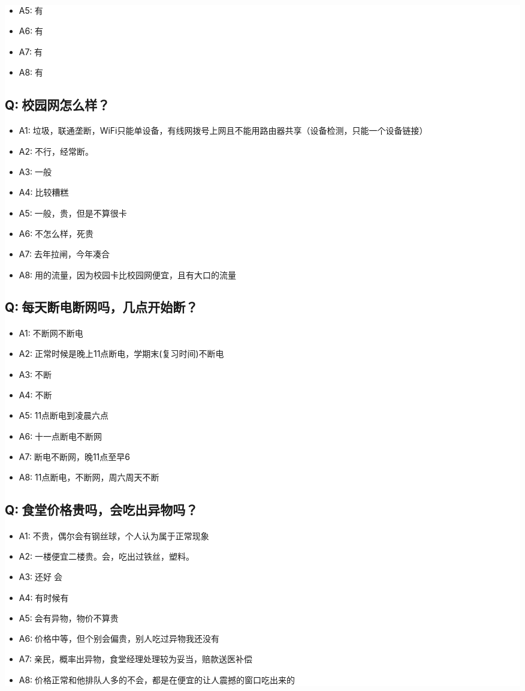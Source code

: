 - A5: 有

- A6: 有

- A7: 有

- A8: 有

## Q: 校园网怎么样？

- A1: 垃圾，联通垄断，WiFi只能单设备，有线网拨号上网且不能用路由器共享（设备检测，只能一个设备链接）

- A2: 不行，经常断。

- A3: 一般

- A4: 比较糟糕

- A5: 一般，贵，但是不算很卡

- A6: 不怎么样，死贵

- A7: 去年拉闸，今年凑合

- A8: 用的流量，因为校园卡比校园网便宜，且有大口的流量

## Q: 每天断电断网吗，几点开始断？

- A1: 不断网不断电

- A2: 正常时候是晚上11点断电，学期末(复习时间)不断电

- A3: 不断

- A4: 不断

- A5: 11点断电到凌晨六点

- A6: 十一点断电不断网

- A7: 断电不断网，晚11点至早6

- A8: 11点断电，不断网，周六周天不断

## Q: 食堂价格贵吗，会吃出异物吗？

- A1: 不贵，偶尔会有钢丝球，个人认为属于正常现象

- A2: 一楼便宜二楼贵。会，吃出过铁丝，塑料。

- A3: 还好 会

- A4: 有时候有

- A5: 会有异物，物价不算贵

- A6: 价格中等，但个别会偏贵，别人吃过异物我还没有

- A7: 亲民，概率出异物，食堂经理处理较为妥当，赔款送医补偿

- A8: 价格正常和他排队人多的不会，都是在便宜的让人震撼的窗口吃出来的
